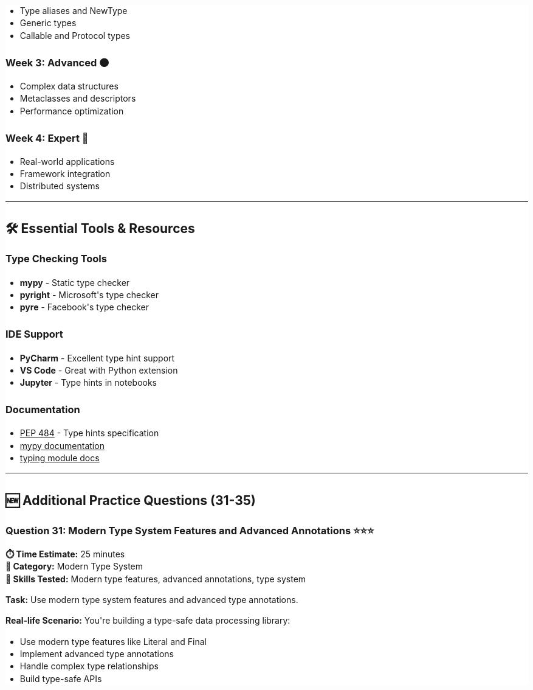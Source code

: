 - Type aliases and NewType
- Generic types
- Callable and Protocol types

### **Week 3: Advanced** 🟠

- Complex data structures
- Metaclasses and descriptors
- Performance optimization

### **Week 4: Expert** 🔴

- Real-world applications
- Framework integration
- Distributed systems

---

## 🛠️ **Essential Tools & Resources**

### **Type Checking Tools**

- **mypy** - Static type checker
- **pyright** - Microsoft's type checker
- **pyre** - Facebook's type checker

### **IDE Support**

- **PyCharm** - Excellent type hint support
- **VS Code** - Great with Python extension
- **Jupyter** - Type hints in notebooks

### **Documentation**

- [PEP 484](https://peps.python.org/pep-0484/) - Type hints specification
- [mypy documentation](https://mypy.readthedocs.io/)
- [typing module docs](https://docs.python.org/3/library/typing.html)

---

## 🆕 **Additional Practice Questions** (31-35)

### Question 31: Modern Type System Features and Advanced Annotations ⭐⭐⭐

**⏱️ Time Estimate:** 25 minutes  
**🎯 Category:** Modern Type System  
**📝 Skills Tested:** Modern type features, advanced annotations, type system

**Task:** Use modern type system features and advanced type annotations.

**Real-life Scenario:** You're building a type-safe data processing library:
- Use modern type features like Literal and Final
- Implement advanced type annotations
- Handle complex type relationships
- Build type-safe APIs
